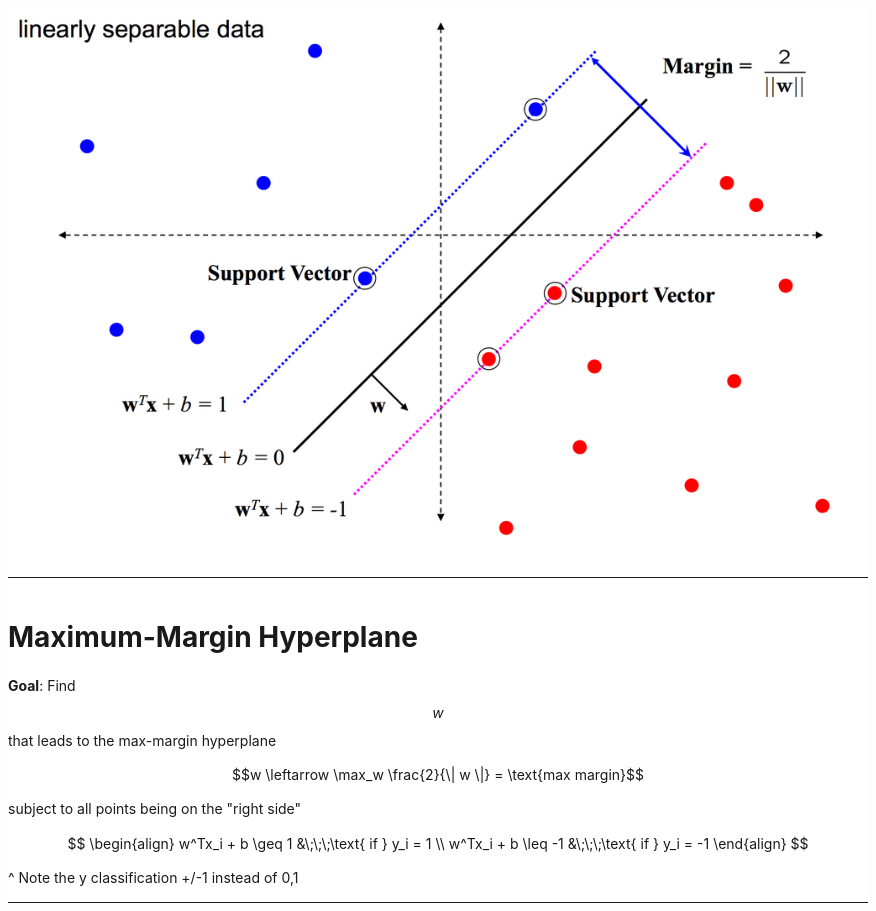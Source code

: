 ![fit](../assets/linear_sep_support_vecs_math.png)

---

# Maximum-Margin Hyperplane

**Goal**: Find $$w$$ that leads to the max-margin hyperplane

$$w \leftarrow \max_w \frac{2}{\| w \|} = \text{max margin}$$

subject to all points being on the "right side"

$$
\begin{align}
w^Tx_i + b \geq 1 &\;\;\;\text{  if  } y_i = 1 \\
w^Tx_i + b \leq -1 &\;\;\;\text{  if  } y_i = -1
\end{align}
$$

^
Note the y classification
+/-1 instead of 0,1

---
